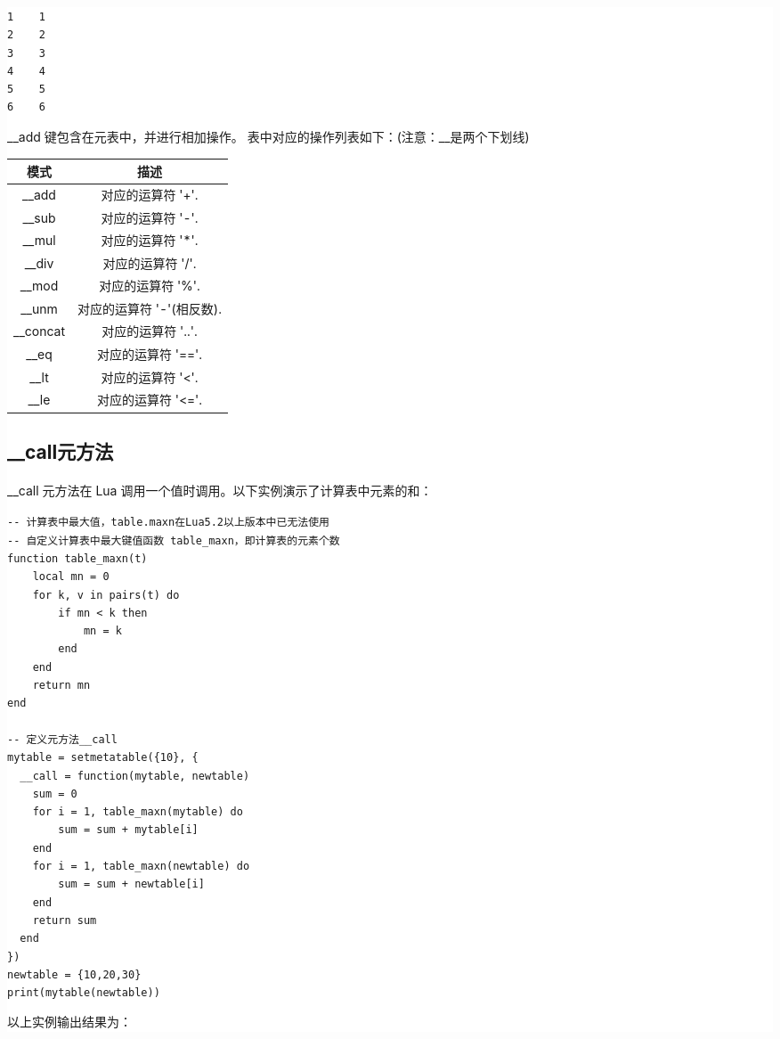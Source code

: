 ```
1    1
2    2
3    3
4    4
5    5
6    6
```
__add 键包含在元表中，并进行相加操作。 表中对应的操作列表如下：(注意：__是两个下划线)

|模式|描述|
|:--:|:--:|
|__add|	对应的运算符 '+'.|
|__sub|	对应的运算符 '-'.|
|__mul|	对应的运算符 '*'.|
|__div| 对应的运算符 '/'.|
|__mod|	对应的运算符 '%'.|
|__unm|	对应的运算符 '-'(相反数).|
|__concat|	对应的运算符 '..'.|
|__eq|	对应的运算符 '=='.|
|__lt|	对应的运算符 '<'.|
|__le|	对应的运算符 '<='.|

## __call元方法
__call 元方法在 Lua 调用一个值时调用。以下实例演示了计算表中元素的和：

```
-- 计算表中最大值，table.maxn在Lua5.2以上版本中已无法使用
-- 自定义计算表中最大键值函数 table_maxn，即计算表的元素个数
function table_maxn(t)
    local mn = 0
    for k, v in pairs(t) do
        if mn < k then
            mn = k
        end
    end
    return mn
end

-- 定义元方法__call
mytable = setmetatable({10}, {
  __call = function(mytable, newtable)
    sum = 0
    for i = 1, table_maxn(mytable) do
        sum = sum + mytable[i]
    end
    for i = 1, table_maxn(newtable) do
        sum = sum + newtable[i]
    end
    return sum
  end
})
newtable = {10,20,30}
print(mytable(newtable))
```
以上实例输出结果为：
